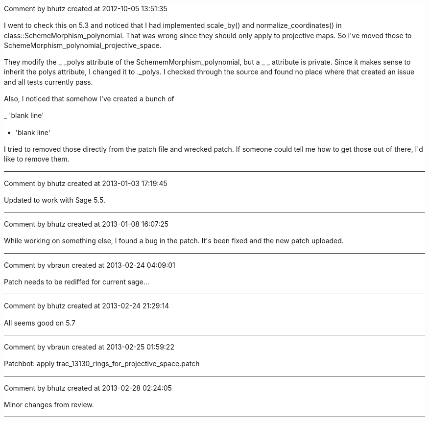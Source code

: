 Comment by bhutz created at 2012-10-05 13:51:35

I went to check this on 5.3 and noticed that I had implemented scale_by() and normalize_coordinates() in class::SchemeMorphism_polynomial. That was wrong since they should only apply to projective maps. So I've moved those to SchemeMorphism_polynomial_projective_space.

They modify the _ _polys attribute of the SchememMorphism_polynomial, but a _ _ attribute is private. Since it makes sense to inherit the polys attribute, I changed it to ._polys. I checked through the source and found no place where that created an issue and all tests currently pass.

Also, I noticed that somehow I've created a bunch of

_ 'blank line'

+ 'blank line'

I tried to removed those directly from the patch file and wrecked patch. If someone could tell me how to get those out of there, I'd like to remove them.


---

Comment by bhutz created at 2013-01-03 17:19:45

Updated to work with Sage 5.5.


---

Comment by bhutz created at 2013-01-08 16:07:25

While working on something else, I found a bug in the patch. It's been fixed and the new patch uploaded.


---

Comment by vbraun created at 2013-02-24 04:09:01

Patch needs to be rediffed for current sage...


---

Comment by bhutz created at 2013-02-24 21:29:14

All seems good on 5.7


---

Comment by vbraun created at 2013-02-25 01:59:22

Patchbot:
apply trac_13130_rings_for_projective_space.patch


---

Comment by bhutz created at 2013-02-28 02:24:05

Minor changes from review.


---